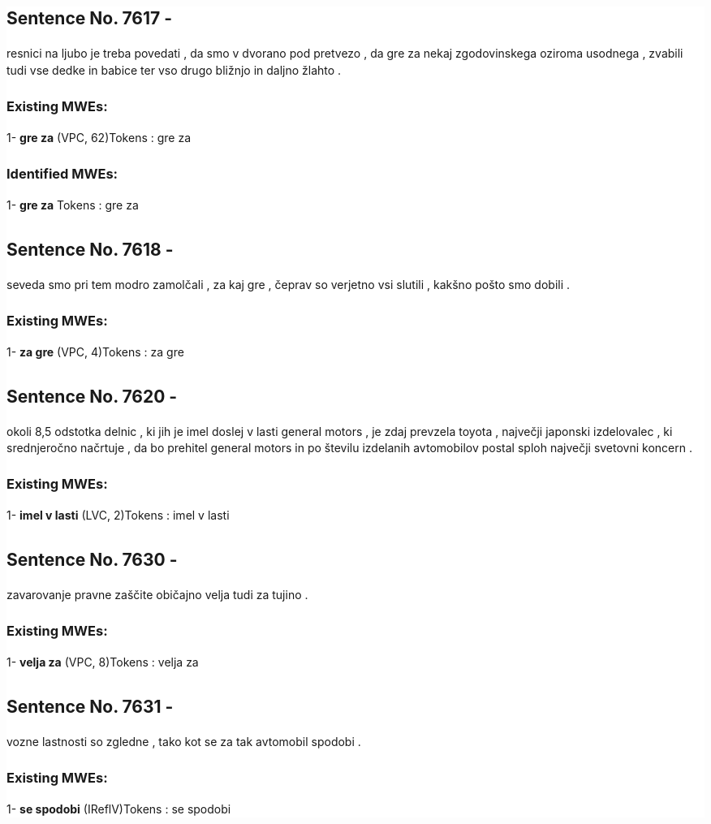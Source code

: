 ## Sentence No. 7617 - 
resnici na ljubo je treba povedati , da smo v dvorano pod pretvezo , da gre za nekaj zgodovinskega oziroma usodnega , zvabili tudi vse dedke in babice ter vso drugo bližnjo in daljno žlahto . 
### Existing MWEs: 
1- **gre za** (VPC, 62)Tokens : 
gre
za

### Identified MWEs: 
1- **gre za** Tokens : 
gre
za

## Sentence No. 7618 - 
seveda smo pri tem modro zamolčali , za kaj gre , čeprav so verjetno vsi slutili , kakšno pošto smo dobili . 
### Existing MWEs: 
1- **za gre** (VPC, 4)Tokens : 
za
gre

## Sentence No. 7620 - 
okoli 8,5 odstotka delnic , ki jih je imel doslej v lasti general motors , je zdaj prevzela toyota , največji japonski izdelovalec , ki srednjeročno načrtuje , da bo prehitel general motors in po številu izdelanih avtomobilov postal sploh največji svetovni koncern . 
### Existing MWEs: 
1- **imel v lasti** (LVC, 2)Tokens : 
imel
v
lasti

## Sentence No. 7630 - 
zavarovanje pravne zaščite običajno velja tudi za tujino . 
### Existing MWEs: 
1- **velja za** (VPC, 8)Tokens : 
velja
za

## Sentence No. 7631 - 
vozne lastnosti so zgledne , tako kot se za tak avtomobil spodobi . 
### Existing MWEs: 
1- **se spodobi** (IReflV)Tokens : 
se
spodobi
